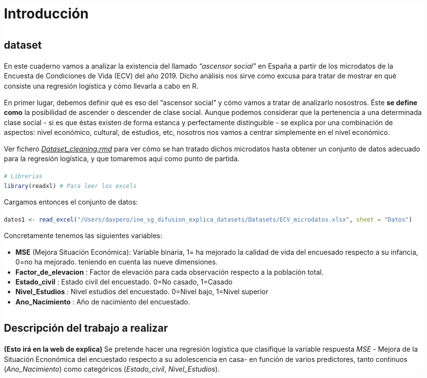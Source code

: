 # Introducción

## dataset

En este cuaderno vamos a analizar la existencia del llamado *“ascensor
social”* en España a partir de los microdatos de la Encuesta de
Condiciones de Vida (ECV) del año 2019. Dicho análisis nos sirve como
excusa para tratar de mostrar en qué consiste una regresión logística y
cómo llevarla a cabo en R.

En primer lugar, debemos definir qué es eso del “ascensor social” y cómo
vamos a tratar de analizarlo nosostros. Éste **se define como** la
posibilidad de ascender o descender de clase social. Aunque podemos
considerar que la pertenencia a una determinada clase social - si es que
éstas existen de forma estanca y perfectamente distinguible - se explica
por una combinación de aspectos: nivel económico, cultural, de estudios,
etc, nosotros nos vamos a centrar simplemente en el nivel económico.

Ver fichero
[*Dataset_cleaning.rmd*](https://github.com/davidperezros/ine_sg_difusion_explica_datasets/blob/8afaee7bf19634c1d7a0676c81d63ffeaef3def7/Notebooks/Logistic%20Regression/ECV/Dataset_cleaning.md)
para ver cómo se han tratado dichos microdatos hasta obtener un conjunto
de datos adecuado para la regresión logística, y que tomaremos aquí como
punto de partida.

``` r
# Librerias
library(readxl) # Para leer los excels
```

Cargamos entonces el conjunto de datos:

``` r
datos1 <- read_excel("/Users/davpero/ine_sg_difusion_explica_datasets/Datasets/ECV_microdatos.xlsx", sheet = "Datos")
```

Concretamente tenemos las siguientes variables:

-   **MSE** (Mejora Situación Económica): Variable binaria, 1= ha
    mejorado la calidad de vida del encuesado respecto a su infancia,
    0=no ha mejorado. teniendo en cuenta las nueve dimensiones.
-   **Factor_de_elevacion** : Factor de elevación para cada observación
    respecto a la población total.
-   **Estado_civil** : Estado civil del encuestado. 0=No casado,
    1=Casado
-   **Nivel_Estudios** : Nivel estudios del encuestado. 0=Nivel bajo,
    1=Nivel superior
-   **Ano_Nacimiento** : Año de nacimiento del encuestado.

## Descripción del trabajo a realizar

**(Esto irá en la web de explica)** Se pretende hacer una regresión
logística que clasifique la variable respuesta *MSE* - Mejora de la
Situación Ecnonómica del encuestado respecto a su adolescencia en casa-
en función de varios predictores, tanto continuos (*Ano_Nacimiento*)
como categóricos (*Estado_civil*, *Nivel_Estudios*).
